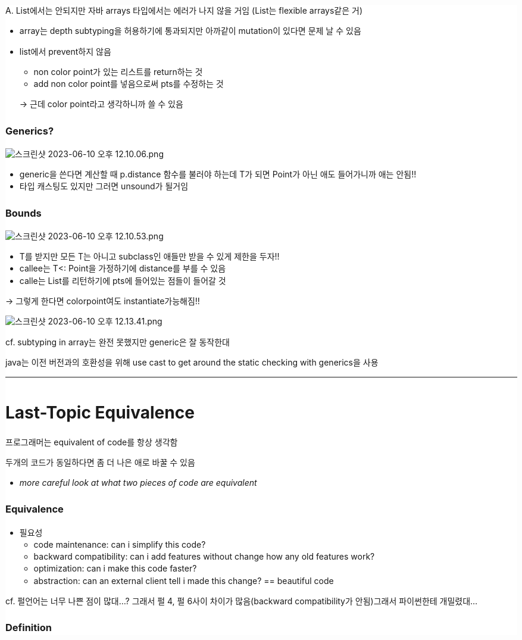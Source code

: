 A. List에서는 안되지만 자바 arrays 타입에서는 에러가 나지 않을 거임 (List는 flexible arrays같은 거)

- array는 depth subtyping을 허용하기에 통과되지만 아까같이 mutation이 있다면 문제 날 수 있음
- list에서 prevent하지 않음
    - non color point가 있는 리스트를 return하는 것
    - add non color point를 넣음으로써 pts를 수정하는 것
    
    → 근데 color point라고 생각하니까 쓸 수 있음
    

### Generics?

![스크린샷 2023-06-10 오후 12.10.06.png](Lec8%20Type%20Inference,%20Subtyping%20&%20equivalence%20d018e111f0df4844ae4c3369e6f8729d/%25E1%2584%2589%25E1%2585%25B3%25E1%2584%258F%25E1%2585%25B3%25E1%2584%2585%25E1%2585%25B5%25E1%2586%25AB%25E1%2584%2589%25E1%2585%25A3%25E1%2586%25BA_2023-06-10_%25E1%2584%258B%25E1%2585%25A9%25E1%2584%2592%25E1%2585%25AE_12.10.06.png)

- generic을 쓴다면 계산할 때 p.distance 함수를 불러야 하는데 T가 되면 Point가 아닌 애도 들어가니까 애는 안됨!!
- 타입 캐스팅도 있지만 그러면 unsound가 될거임

### Bounds

![스크린샷 2023-06-10 오후 12.10.53.png](Lec8%20Type%20Inference,%20Subtyping%20&%20equivalence%20d018e111f0df4844ae4c3369e6f8729d/%25E1%2584%2589%25E1%2585%25B3%25E1%2584%258F%25E1%2585%25B3%25E1%2584%2585%25E1%2585%25B5%25E1%2586%25AB%25E1%2584%2589%25E1%2585%25A3%25E1%2586%25BA_2023-06-10_%25E1%2584%258B%25E1%2585%25A9%25E1%2584%2592%25E1%2585%25AE_12.10.53.png)

- T를 받지만 모든 T는 아니고 subclass인 애들만 받을 수 있게 제한을 두자!!
- callee는 T<: Point을 가정하기에 distance를 부를 수 있음
- calle는 List<T>를 리턴하기에 pts에 들어있는 점들이 들어갈 것

→ 그렇게 한다면 colorpoint여도 instantiate가능해짐!!

![스크린샷 2023-06-10 오후 12.13.41.png](Lec8%20Type%20Inference,%20Subtyping%20&%20equivalence%20d018e111f0df4844ae4c3369e6f8729d/%25E1%2584%2589%25E1%2585%25B3%25E1%2584%258F%25E1%2585%25B3%25E1%2584%2585%25E1%2585%25B5%25E1%2586%25AB%25E1%2584%2589%25E1%2585%25A3%25E1%2586%25BA_2023-06-10_%25E1%2584%258B%25E1%2585%25A9%25E1%2584%2592%25E1%2585%25AE_12.13.41.png)

cf. subtyping in array는 완전 못했지만 generic은 잘 동작한대

java는 이전 버전과의 호환성을 위해 use cast to get around the static checking with generics을 사용

---

# Last-Topic Equivalence

프로그래머는 equivalent of code를 항상 생각함

두개의 코드가 동일하다면 좀 더 나은 애로 바꿀 수 있음

- *more careful look at what two pieces of code are equivalent*

### Equivalence

- 필요성
    - code maintenance: can i simplify this code?
    - backward compatibility: can i add features without change how any old features work?
    - optimization: can i make this code faster?
    - abstraction: can an external client tell i made this change? == beautiful code

cf. 펄언어는 너무 나쁜 점이 많대…? 그래서 펄 4, 펄 6사이 차이가 많음(backward compatibility가 안됨)그래서 파이썬한테 개밀렸대… 

### Definition
